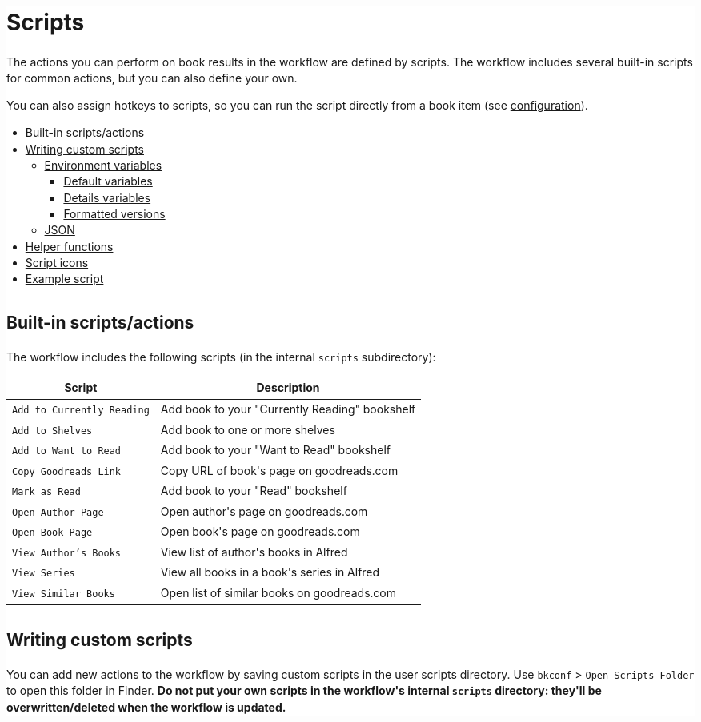 Scripts
=======

The actions you can perform on book results in the workflow are defined by scripts. The workflow includes several built-in scripts for common actions, but you can also define your own.

You can also assign hotkeys to scripts, so you can run the script directly from a book item (see [configuration][configuration]).



- [Built-in scripts/actions](#built-in-scriptsactions)
- [Writing custom scripts](#writing-custom-scripts)
    - [Environment variables](#environment-variables)
        - [Default variables](#default-variables)
        - [Details variables](#details-variables)
        - [Formatted versions](#formatted-versions)
    - [JSON](#json)
- [Helper functions](#helper-functions)
- [Script icons](#script-icons)
- [Example script](#example-script)



<a id="built-in-scriptsactions"></a>
Built-in scripts/actions
------------------------

The workflow includes the following scripts (in the internal `scripts` subdirectory):

|           Script           |                  Description                   |
|----------------------------|------------------------------------------------|
| `Add to Currently Reading` | Add book to your "Currently Reading" bookshelf |
| `Add to Shelves`           | Add book to one or more shelves                |
| `Add to Want to Read`      | Add book to your "Want to Read" bookshelf      |
| `Copy Goodreads Link`      | Copy URL of book's page on goodreads.com       |
| `Mark as Read`             | Add book to your "Read" bookshelf              |
| `Open Author Page`         | Open author's page on goodreads.com            |
| `Open Book Page`           | Open book's page on goodreads.com              |
| `View Author’s Books`      | View list of author's books in Alfred          |
| `View Series`              | View all books in a book's series in Alfred    |
| `View Similar Books`       | Open list of similar books on goodreads.com    |


<a id="writing-custom-scripts"></a>
Writing custom scripts
----------------------

You can add new actions to the workflow by saving custom scripts in the user scripts directory. Use `bkconf` > `Open Scripts Folder` to open this folder in Finder. **Do not put your own scripts in the workflow's internal `scripts` directory: they'll be overwritten/deleted when the workflow is updated.**


[top]: ./README.md
[configuration]: ./configuration.md
[script-types]: https://godoc.org/github.com/deanishe/awgo/util#Runner
[amazon-icon]: https://github.com/deanishe/alfred-searchio/raw/000243deca20c79024d27a50c7b301c44a5de4a9/src/icons/engines/amazon.png